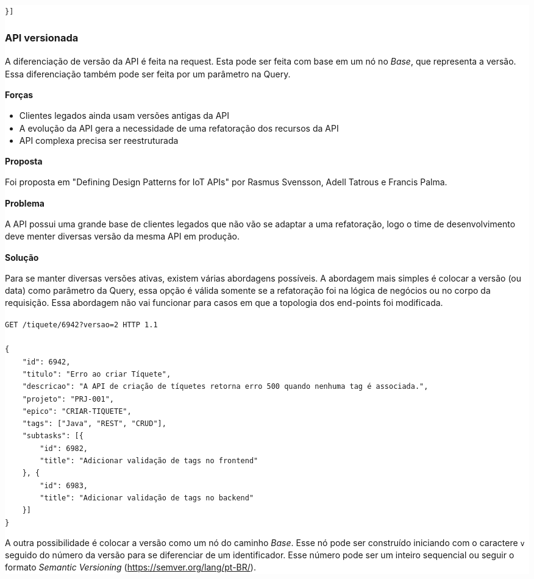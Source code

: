 ```http
}]
```

### API versionada

A diferenciação de versão da API é feita na request. Esta pode ser feita com base em um nó no _Base_, que representa a versão. Essa diferenciação também pode ser feita por um parâmetro na Query.

**Forças**

* Clientes legados ainda usam versões antigas da API
* A evolução da API gera a necessidade de uma refatoração dos recursos da API
* API complexa precisa ser reestruturada

**Proposta**

Foi proposta em "Defining Design Patterns for IoT APIs" por Rasmus Svensson, Adell Tatrous e Francis Palma.

**Problema**

A API possui uma grande base de clientes legados que não vão se adaptar a uma refatoração, logo o time de desenvolvimento deve menter diversas versão da mesma API em produção.

**Solução**

Para se manter diversas versões ativas, existem várias abordagens possíveis. A abordagem mais simples é colocar a versão (ou data) como parâmetro da Query, essa opção é válida somente se a refatoração foi na lógica de negócios ou no corpo da requisição. Essa abordagem não vai funcionar para casos em que a topologia dos end-points foi modificada.

```http
GET /tiquete/6942?versao=2 HTTP 1.1

{
    "id": 6942,
    "titulo": "Erro ao criar Tíquete",
    "descricao": "A API de criação de tíquetes retorna erro 500 quando nenhuma tag é associada.",
    "projeto": "PRJ-001",
    "epico": "CRIAR-TIQUETE",
    "tags": ["Java", "REST", "CRUD"],
    "subtasks": [{
        "id": 6982,
        "title": "Adicionar validação de tags no frontend"
    }, {
        "id": 6983,
        "title": "Adicionar validação de tags no backend"
    }]
}
```

A outra possibilidade é colocar a versão como um nó do caminho _Base_. Esse nó pode ser construído iniciando com o caractere `v` seguido do número da versão para se diferenciar de um identificador. Esse número pode ser um inteiro sequencial ou seguir o formato _Semantic Versioning_ (https://semver.org/lang/pt-BR/).
